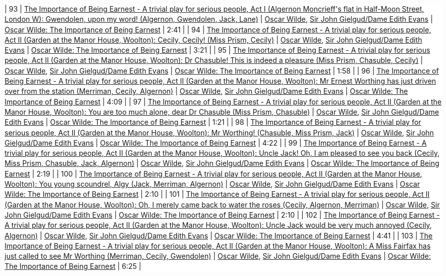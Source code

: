 | 93 | [The Importance of Being Earnest \- A trivial play for serious people, Act I \(Algernon Moncrieff's flat in Half\-Moon Street, London W\): Gwendolen, upon my word! \(Algernon, Gwendolen, Jack, Lane\)](https://open.spotify.com/track/29kPdebNCbT9x5QGD31MYT) | [Oscar Wilde](https://open.spotify.com/artist/44HAGCeIkbH5fuVDy4SkoQ), [Sir John Gielgud/Dame Edith Evans](https://open.spotify.com/artist/2cNfjN0C1UuWATlre8mOCJ) | [Oscar Wilde: The Importance of Being Earnest](https://open.spotify.com/album/3W3Yla1D6lpvmHM4EkDClO) | 2:41 |
| 94 | [The Importance of Being Earnest \- A trivial play for serious people, Act II \(Garden at the Manor House, Woolton\): Cecily, Cecily! \(Miss Prism, Cecily\)](https://open.spotify.com/track/4grw9niyBdXyJcRqhx017y) | [Oscar Wilde](https://open.spotify.com/artist/44HAGCeIkbH5fuVDy4SkoQ), [Sir John Gielgud/Dame Edith Evans](https://open.spotify.com/artist/2cNfjN0C1UuWATlre8mOCJ) | [Oscar Wilde: The Importance of Being Earnest](https://open.spotify.com/album/3W3Yla1D6lpvmHM4EkDClO) | 3:21 |
| 95 | [The Importance of Being Earnest \- A trivial play for serious people, Act II \(Garden at the Manor House, Woolton\): Dr Chasuble! This is indeed a pleasure \(Miss Prism, Chasuble, Cecily\)](https://open.spotify.com/track/3aJ2yOGCc77G6FRCsXDlf0) | [Oscar Wilde](https://open.spotify.com/artist/44HAGCeIkbH5fuVDy4SkoQ), [Sir John Gielgud/Dame Edith Evans](https://open.spotify.com/artist/2cNfjN0C1UuWATlre8mOCJ) | [Oscar Wilde: The Importance of Being Earnest](https://open.spotify.com/album/3W3Yla1D6lpvmHM4EkDClO) | 1:58 |
| 96 | [The Importance of Being Earnest \- A trivial play for serious people, Act II \(Garden at the Manor House, Woolton\): Mr Ernest Worthing has just driven over from the station \(Merriman, Cecily, Algernon\)](https://open.spotify.com/track/4vu1LezeE6jnGZ6UbnpYlq) | [Oscar Wilde](https://open.spotify.com/artist/44HAGCeIkbH5fuVDy4SkoQ), [Sir John Gielgud/Dame Edith Evans](https://open.spotify.com/artist/2cNfjN0C1UuWATlre8mOCJ) | [Oscar Wilde: The Importance of Being Earnest](https://open.spotify.com/album/3W3Yla1D6lpvmHM4EkDClO) | 4:09 |
| 97 | [The Importance of Being Earnest \- A trivial play for serious people, Act II \(Garden at the Manor House, Woolton\): You are too much alone, dear Dr Chasuble \(Miss Prism, Chasuble\)](https://open.spotify.com/track/4dEeqNFoBFQAiDjULiJOqC) | [Oscar Wilde](https://open.spotify.com/artist/44HAGCeIkbH5fuVDy4SkoQ), [Sir John Gielgud/Dame Edith Evans](https://open.spotify.com/artist/2cNfjN0C1UuWATlre8mOCJ) | [Oscar Wilde: The Importance of Being Earnest](https://open.spotify.com/album/3W3Yla1D6lpvmHM4EkDClO) | 1:21 |
| 98 | [The Importance of Being Earnest \- A trivial play for serious people, Act II \(Garden at the Manor House, Woolton\): Mr Worthing! \(Chasuble, Miss Prism, Jack\)](https://open.spotify.com/track/1BT9CU8cXjxyS2lGL7fPLP) | [Oscar Wilde](https://open.spotify.com/artist/44HAGCeIkbH5fuVDy4SkoQ), [Sir John Gielgud/Dame Edith Evans](https://open.spotify.com/artist/2cNfjN0C1UuWATlre8mOCJ) | [Oscar Wilde: The Importance of Being Earnest](https://open.spotify.com/album/3W3Yla1D6lpvmHM4EkDClO) | 4:22 |
| 99 | [The Importance of Being Earnest \- A trivial play for serious people, Act II \(Garden at the Manor House, Woolton\): Uncle Jack! Oh, I am pleased to see you back \(Cecily, Miss Prism, Chasuble, Jack, Algernon\)](https://open.spotify.com/track/5M1RBwGOpKdUNJSh9C0Wva) | [Oscar Wilde](https://open.spotify.com/artist/44HAGCeIkbH5fuVDy4SkoQ), [Sir John Gielgud/Dame Edith Evans](https://open.spotify.com/artist/2cNfjN0C1UuWATlre8mOCJ) | [Oscar Wilde: The Importance of Being Earnest](https://open.spotify.com/album/3W3Yla1D6lpvmHM4EkDClO) | 2:19 |
| 100 | [The Importance of Being Earnest \- A trivial play for serious people, Act II \(Garden at the Manor House, Woolton\): You young scoundrel, Algy \(Jack, Merriman, Algernon\)](https://open.spotify.com/track/66LYJbpym9MCXMwxh12a3p) | [Oscar Wilde](https://open.spotify.com/artist/44HAGCeIkbH5fuVDy4SkoQ), [Sir John Gielgud/Dame Edith Evans](https://open.spotify.com/artist/2cNfjN0C1UuWATlre8mOCJ) | [Oscar Wilde: The Importance of Being Earnest](https://open.spotify.com/album/3W3Yla1D6lpvmHM4EkDClO) | 2:10 |
| 101 | [The Importance of Being Earnest \- A trivial play for serious people, Act II \(Garden at the Manor House, Woolton\): Oh, I merely came back to water the roses \(Cecily, Algernon, Merriman\)](https://open.spotify.com/track/5Bg2Cx9JrnhYzVVvSZeGm9) | [Oscar Wilde](https://open.spotify.com/artist/44HAGCeIkbH5fuVDy4SkoQ), [Sir John Gielgud/Dame Edith Evans](https://open.spotify.com/artist/2cNfjN0C1UuWATlre8mOCJ) | [Oscar Wilde: The Importance of Being Earnest](https://open.spotify.com/album/3W3Yla1D6lpvmHM4EkDClO) | 2:10 |
| 102 | [The Importance of Being Earnest \- A trivial play for serious people, Act II \(Garden at the Manor House, Woolton\): Uncle Jack would be very much annoyed \(Cecily, Algernon\)](https://open.spotify.com/track/0z8unV5cnmqBcV8a7OxmBv) | [Oscar Wilde](https://open.spotify.com/artist/44HAGCeIkbH5fuVDy4SkoQ), [Sir John Gielgud/Dame Edith Evans](https://open.spotify.com/artist/2cNfjN0C1UuWATlre8mOCJ) | [Oscar Wilde: The Importance of Being Earnest](https://open.spotify.com/album/3W3Yla1D6lpvmHM4EkDClO) | 4:41 |
| 103 | [The Importance of Being Earnest \- A trivial play for serious people, Act II \(Garden at the Manor House, Woolton\): A Miss Fairfax has just called to see Mr Worthing \(Merriman, Cecily, Gwendolen\)](https://open.spotify.com/track/6SQ6PxhACgxycJypYZbyA7) | [Oscar Wilde](https://open.spotify.com/artist/44HAGCeIkbH5fuVDy4SkoQ), [Sir John Gielgud/Dame Edith Evans](https://open.spotify.com/artist/2cNfjN0C1UuWATlre8mOCJ) | [Oscar Wilde: The Importance of Being Earnest](https://open.spotify.com/album/3W3Yla1D6lpvmHM4EkDClO) | 6:25 |